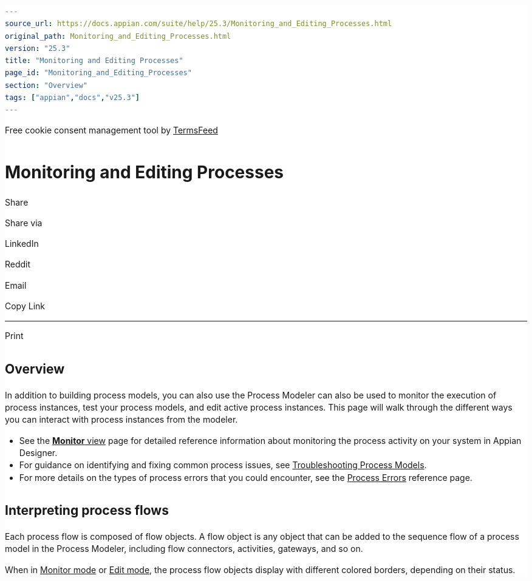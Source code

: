 ```yaml
---
source_url: https://docs.appian.com/suite/help/25.3/Monitoring_and_Editing_Processes.html
original_path: Monitoring_and_Editing_Processes.html
version: "25.3"
title: "Monitoring and Editing Processes"
page_id: "Monitoring_and_Editing_Processes"
section: "Overview"
tags: ["appian","docs","v25.3"]
---
```



Free cookie consent management tool by [TermsFeed](https://www.termsfeed.com/)

# Monitoring and Editing Processes

Share

Share via

LinkedIn

Reddit

Email

Copy Link

* * *

Print

## Overview

In addition to building process models, you can also use the Process Modeler can also be used to monitor the execution of process instances, test your process models, and edit active process instances. This page will walk through the different ways you can interact with process instances from the modeler.

-   See the [**Monitor** view](monitoring_view.html) page for detailed reference information about monitoring the process activity on your system in Appian Designer.
-   For guidance on identifying and fixing common process issues, see [Troubleshooting Process Models](Testing_and_Debugging_Problems_with_Process_Models.html).
-   For more details on the types of process errors that you could encounter, see the [Process Errors](Process_Errors.html) reference page.

## Interpreting process flows

Each process flow is composed of flow objects. A flow object is any object that can be added to the sequence flow of a process model in the Process Modeler, including flow connectors, activities, gateways, and so on.

When in [Monitor mode](#monitor-mode) or [Edit mode](#edit-mode), the process flow objects display with different colored borders, depending on their status.
